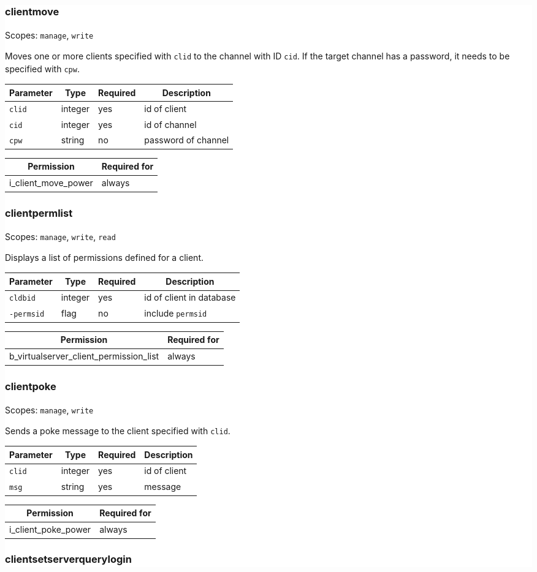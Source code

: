 ### clientmove

Scopes: `manage`, `write`
 
Moves one or more clients specified with `clid` to the channel with ID `cid`. If the target channel has a password, it needs to be specified with `cpw`.

| Parameter     | Type      | Required | Description
|---------------|-----------|----------|------------
| `clid`        | integer   | yes      | id of client
| `cid`         | integer   | yes      | id of channel
| `cpw`         | string    | no       | password of channel


| Permission                               | Required for
|------------------------------------------|-------------
| i_client_move_power                      | always

### clientpermlist

Scopes: `manage`, `write`, `read`

Displays a list of permissions defined for a client.

| Parameter     | Type      | Required | Description
|---------------|-----------|----------|------------
| `cldbid`      | integer   | yes      | id of client in database
| `-permsid`    | flag      | no       | include `permsid`

| Permission                               | Required for
|------------------------------------------|-------------
| b_virtualserver_client_permission_list   | always

### clientpoke

Scopes: `manage`, `write`

Sends a poke message to the client specified with `clid`.

| Parameter     | Type      | Required | Description
|---------------|-----------|----------|------------
| `clid`        | integer   | yes      | id of client
| `msg`         | string    | yes      | message

| Permission                               | Required for
|------------------------------------------|-------------
| i_client_poke_power                      | always

### clientsetserverquerylogin
